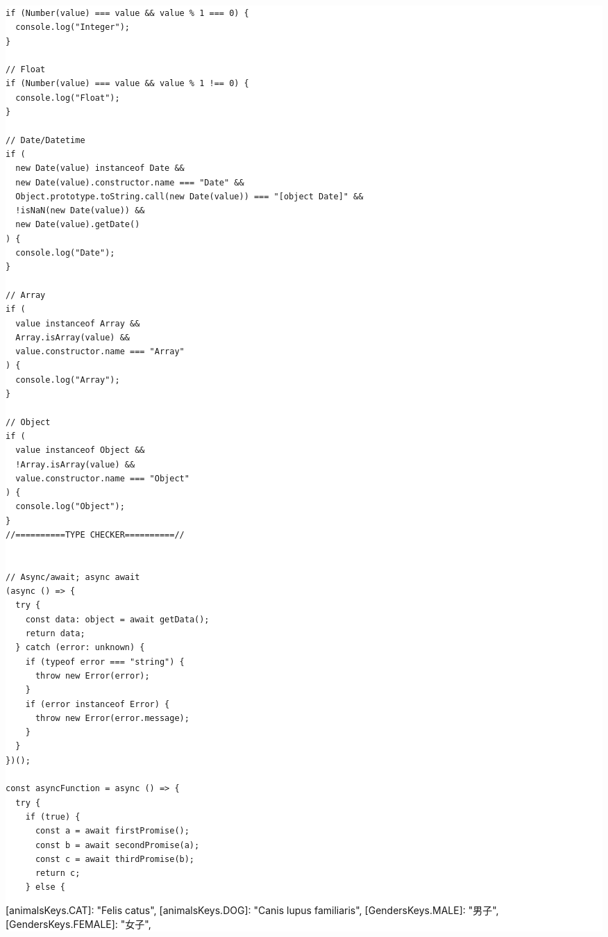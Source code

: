 ```tsx
if (Number(value) === value && value % 1 === 0) {
  console.log("Integer");
}

// Float
if (Number(value) === value && value % 1 !== 0) {
  console.log("Float");
}

// Date/Datetime
if (
  new Date(value) instanceof Date &&
  new Date(value).constructor.name === "Date" &&
  Object.prototype.toString.call(new Date(value)) === "[object Date]" &&
  !isNaN(new Date(value)) &&
  new Date(value).getDate()
) {
  console.log("Date");
}

// Array
if (
  value instanceof Array &&
  Array.isArray(value) &&
  value.constructor.name === "Array"
) {
  console.log("Array");
}

// Object
if (
  value instanceof Object &&
  !Array.isArray(value) &&
  value.constructor.name === "Object"
) {
  console.log("Object");
}
//==========TYPE CHECKER==========//


// Async/await; async await
(async () => {
  try {
    const data: object = await getData();
    return data;
  } catch (error: unknown) {
    if (typeof error === "string") {
      throw new Error(error);
    }
    if (error instanceof Error) {
      throw new Error(error.message);
    }
  }
})();

const asyncFunction = async () => {
  try {
    if (true) {
      const a = await firstPromise();
      const b = await secondPromise(a);
      const c = await thirdPromise(b);
      return c;
    } else {
```

  [K in keyof typeof animalsKeys]: string;
  [animalsKeys.CAT]: "Felis catus",
  [animalsKeys.DOG]: "Canis lupus familiaris",
  [GendersKeys.MALE]: "男子",
  [GendersKeys.FEMALE]: "女子",
